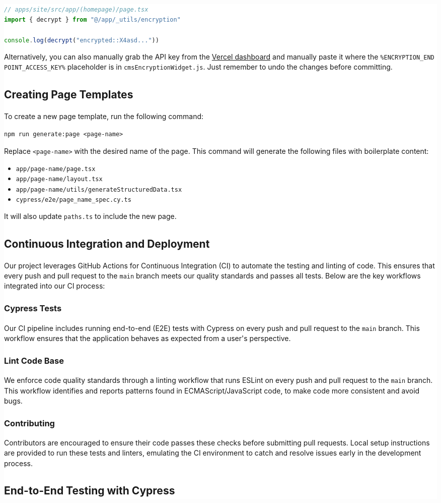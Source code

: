 ```ts
// apps/site/src/app/(homepage)/page.tsx
import { decrypt } from "@/app/_utils/encryption"

console.log(decrypt("encrypted::X4asd..."))
```

Alternatively, you can also manually grab the API key from the [Vercel dashboard](https://vercel.com/filecoin-foundations-projects/filecoin-foundation-site/settings/environment-variables) and manually paste it where the `%ENCRYPTION_ENDPOINT_ACCESS_KEY%` placeholder is in `cmsEncryptionWidget.js`. Just remember to undo the changes before committing.

## Creating Page Templates

To create a new page template, run the following command:

`npm run generate:page <page-name>`

Replace `<page-name>` with the desired name of the page. This command will generate the following files with boilerplate content:

- `app/page-name/page.tsx`
- `app/page-name/layout.tsx`
- `app/page-name/utils/generateStructuredData.tsx`
- `cypress/e2e/page_name_spec.cy.ts`

It will also update `paths.ts` to include the new page.

## Continuous Integration and Deployment

Our project leverages GitHub Actions for Continuous Integration (CI) to automate the testing and linting of code. This ensures that every push and pull request to the `main` branch meets our quality standards and passes all tests. Below are the key workflows integrated into our CI process:

### Cypress Tests

Our CI pipeline includes running end-to-end (E2E) tests with Cypress on every push and pull request to the `main` branch. This workflow ensures that the application behaves as expected from a user's perspective.

### Lint Code Base

We enforce code quality standards through a linting workflow that runs ESLint on every push and pull request to the `main` branch. This workflow identifies and reports patterns found in ECMAScript/JavaScript code, to make code more consistent and avoid bugs.

### Contributing

Contributors are encouraged to ensure their code passes these checks before submitting pull requests. Local setup instructions are provided to run these tests and linters, emulating the CI environment to catch and resolve issues early in the development process.

## End-to-End Testing with Cypress
